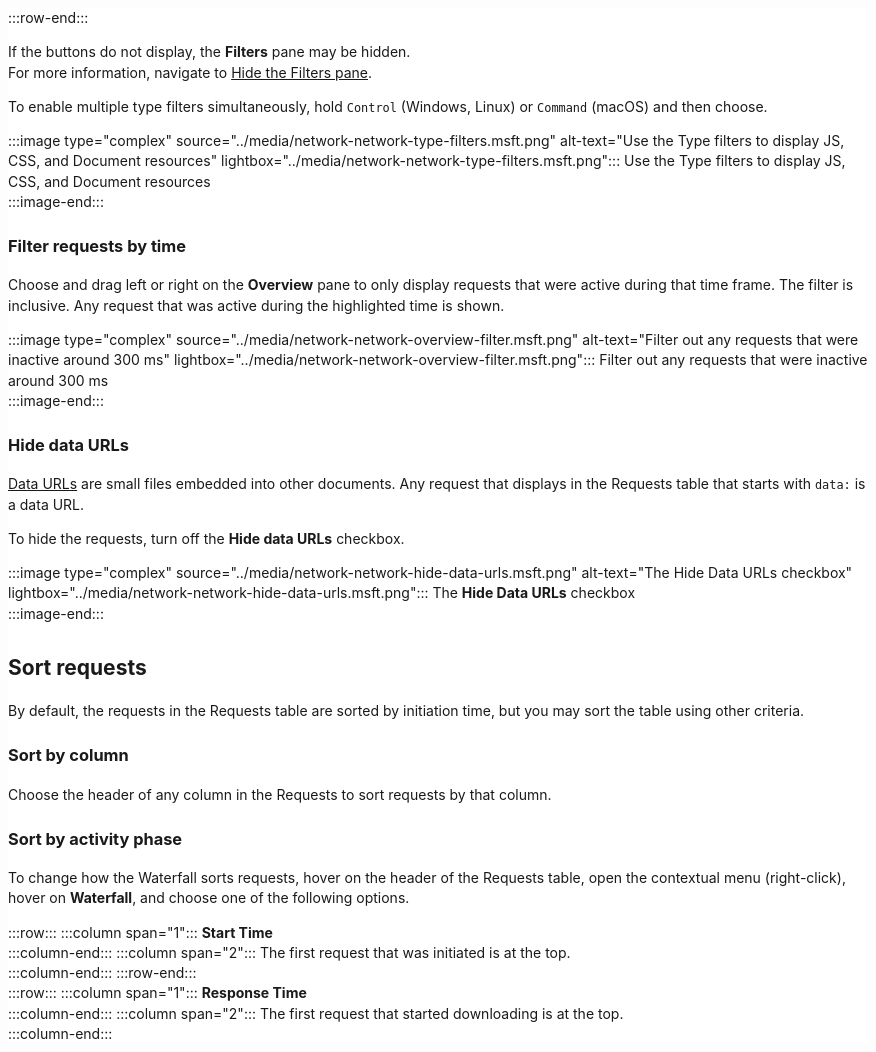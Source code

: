 :::row-end:::  

If the buttons do not display, the **Filters** pane may be hidden.  
For more information, navigate to [Hide the Filters pane](#hide-the-filters-pane).  

To enable multiple type filters simultaneously, hold `Control` \(Windows, Linux\) or `Command` \(macOS\) and then choose.  

:::image type="complex" source="../media/network-network-type-filters.msft.png" alt-text="Use the Type filters to display JS, CSS, and Document resources" lightbox="../media/network-network-type-filters.msft.png":::
   Use the Type filters to display JS, CSS, and Document resources  
:::image-end:::  

### Filter requests by time  

Choose and drag left or right on the **Overview** pane to only display requests that were active during that time frame.  The filter is inclusive.  Any request that was active during the highlighted time is shown.  

:::image type="complex" source="../media/network-network-overview-filter.msft.png" alt-text="Filter out any requests that were inactive around 300 ms" lightbox="../media/network-network-overview-filter.msft.png":::
   Filter out any requests that were inactive around 300 ms  
:::image-end:::  

### Hide data URLs  

[Data URLs][MDNHTTPDataURIs] are small files embedded into other documents.  Any request that displays in the Requests table that starts with `data:` is a data URL.  

To hide the requests, turn off the **Hide data URLs** checkbox.  

:::image type="complex" source="../media/network-network-hide-data-urls.msft.png" alt-text="The Hide Data URLs checkbox" lightbox="../media/network-network-hide-data-urls.msft.png":::
   The **Hide Data URLs** checkbox  
:::image-end:::  

## Sort requests  

By default, the requests in the Requests table are sorted by initiation time, but you may sort the table using other criteria.  

### Sort by column  

Choose the header of any column in the Requests to sort requests by that column.  

### Sort by activity phase  

To change how the Waterfall sorts requests, hover on the header of the Requests table, open the contextual menu \(right-click\), hover on **Waterfall**, and choose one of the following options.  

:::row:::
   :::column span="1":::
      **Start Time**  
   :::column-end:::
   :::column span="2":::
      The first request that was initiated is at the top.  
   :::column-end:::
:::row-end:::  
:::row:::
   :::column span="1":::
      **Response Time**  
   :::column-end:::
   :::column span="2":::
      The first request that started downloading is at the top.  
   :::column-end:::

[Contact]: ../contact.md "Contacting the Microsoft Edge DevTools team | Microsoft Edge Developer documentation"
[DevtoolsProgressiveWebApps]: ../progressive-web-apps/index.md "Debug Progressive Web Apps | Microsoft Docs"  
[MDNHTTPDataURIs]: https://developer.mozilla.org/docs/Web/HTTP/Basics_of_HTTP/Data_URIs "Data URLs | MDN"  
[WikiProxyServer]: https://en.wikipedia.org/wiki/Proxy_server "Proxy server - Wikipedia"  
[CCA4IL]: https://creativecommons.org/licenses/by/4.0  
[CCby4Image]: https://i.creativecommons.org/l/by/4.0/88x31.png  
[GoogleSitePolicies]: https://developers.google.com/terms/site-policies  
[KayceBasques]: https://developers.google.com/web/resources/contributors#kayce-basques  